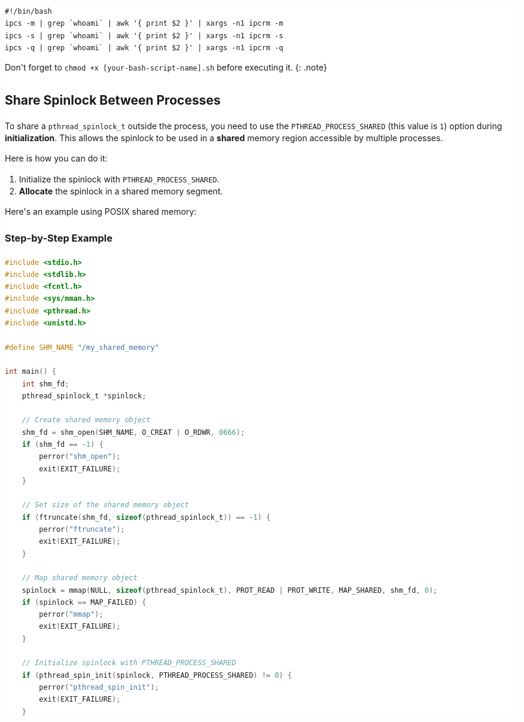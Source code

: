 ```
#!/bin/bash
ipcs -m | grep `whoami` | awk '{ print $2 }' | xargs -n1 ipcrm -m
ipcs -s | grep `whoami` | awk '{ print $2 }' | xargs -n1 ipcrm -s
ipcs -q | grep `whoami` | awk '{ print $2 }' | xargs -n1 ipcrm -q
```

Don't forget to `chmod +x [your-bash-script-name].sh` before executing it.
{: .note}

## Share Spinlock Between Processes

To share a `pthread_spinlock_t` outside the process, you need to use the `PTHREAD_PROCESS_SHARED` (this value is `1`) option during **initialization**. This allows the spinlock to be used in a **shared** memory region accessible by multiple processes.

Here is how you can do it:

1. Initialize the spinlock with `PTHREAD_PROCESS_SHARED`.
2. **Allocate** the spinlock in a shared memory segment.

Here's an example using POSIX shared memory:

### Step-by-Step Example


```c
#include <stdio.h>
#include <stdlib.h>
#include <fcntl.h>
#include <sys/mman.h>
#include <pthread.h>
#include <unistd.h>

#define SHM_NAME "/my_shared_memory"

int main() {
    int shm_fd;
    pthread_spinlock_t *spinlock;

    // Create shared memory object
    shm_fd = shm_open(SHM_NAME, O_CREAT | O_RDWR, 0666);
    if (shm_fd == -1) {
        perror("shm_open");
        exit(EXIT_FAILURE);
    }

    // Set size of the shared memory object
    if (ftruncate(shm_fd, sizeof(pthread_spinlock_t)) == -1) {
        perror("ftruncate");
        exit(EXIT_FAILURE);
    }

    // Map shared memory object
    spinlock = mmap(NULL, sizeof(pthread_spinlock_t), PROT_READ | PROT_WRITE, MAP_SHARED, shm_fd, 0);
    if (spinlock == MAP_FAILED) {
        perror("mmap");
        exit(EXIT_FAILURE);
    }

    // Initialize spinlock with PTHREAD_PROCESS_SHARED
    if (pthread_spin_init(spinlock, PTHREAD_PROCESS_SHARED) != 0) {
        perror("pthread_spin_init");
        exit(EXIT_FAILURE);
    }
```

[^1]: An operation acting on shared memory is atomic if it completes in a single step relative to other threads. For example, when an atomic store is performed on a shared variable, no other thread/process can observe the modification half-complete.
[^2]: You know this as a non-preemptive approach, and some kernels are non-preemptive (non-interruptible) and therefore will not face the race condition in the kernel level itself.
[^3]: Loop-invariant expressions can be hoisted out of loops, thus improving run-time performance by executing the expression only once rather than at each iteration. Example can be found [here](https://compileroptimizations.com/category/hoisting.htm).